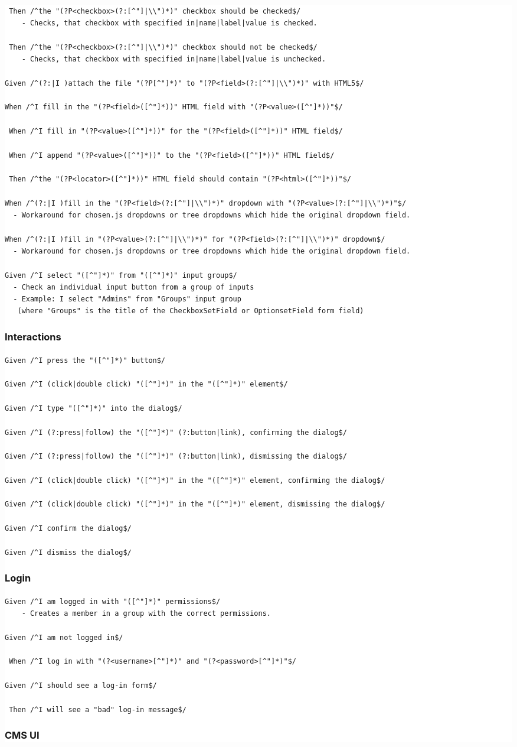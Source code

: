 	 Then /^the "(?P<checkbox>(?:[^"]|\\")*)" checkbox should be checked$/
	    - Checks, that checkbox with specified in|name|label|value is checked.

	 Then /^the "(?P<checkbox>(?:[^"]|\\")*)" checkbox should not be checked$/
	    - Checks, that checkbox with specified in|name|label|value is unchecked.

	Given /^(?:|I )attach the file "(?P[^"]*)" to "(?P<field>(?:[^"]|\\")*)" with HTML5$/

	When /^I fill in the "(?P<field>([^"]*))" HTML field with "(?P<value>([^"]*))"$/

	 When /^I fill in "(?P<value>([^"]*))" for the "(?P<field>([^"]*))" HTML field$/

	 When /^I append "(?P<value>([^"]*))" to the "(?P<field>([^"]*))" HTML field$/

	 Then /^the "(?P<locator>([^"]*))" HTML field should contain "(?P<html>([^"]*))"$/

	When /^(?:|I )fill in the "(?P<field>(?:[^"]|\\")*)" dropdown with "(?P<value>(?:[^"]|\\")*)"$/
	  - Workaround for chosen.js dropdowns or tree dropdowns which hide the original dropdown field.

	When /^(?:|I )fill in "(?P<value>(?:[^"]|\\")*)" for "(?P<field>(?:[^"]|\\")*)" dropdown$/
	  - Workaround for chosen.js dropdowns or tree dropdowns which hide the original dropdown field.

	Given /^I select "([^"]*)" from "([^"]*)" input group$/
	  - Check an individual input button from a group of inputs
	  - Example: I select "Admins" from "Groups" input group
	   (where "Groups" is the title of the CheckboxSetField or OptionsetField form field)

### Interactions

	Given /^I press the "([^"]*)" button$/

	Given /^I (click|double click) "([^"]*)" in the "([^"]*)" element$/

	Given /^I type "([^"]*)" into the dialog$/

	Given /^I (?:press|follow) the "([^"]*)" (?:button|link), confirming the dialog$/

	Given /^I (?:press|follow) the "([^"]*)" (?:button|link), dismissing the dialog$/
    
    Given /^I (click|double click) "([^"]*)" in the "([^"]*)" element, confirming the dialog$/

    Given /^I (click|double click) "([^"]*)" in the "([^"]*)" element, dismissing the dialog$/

	Given /^I confirm the dialog$/

	Given /^I dismiss the dialog$/

### Login

	Given /^I am logged in with "([^"]*)" permissions$/
	    - Creates a member in a group with the correct permissions.

	Given /^I am not logged in$/

	 When /^I log in with "(?<username>[^"]*)" and "(?<password>[^"]*)"$/

	Given /^I should see a log-in form$/

	 Then /^I will see a "bad" log-in message$/

### CMS UI
